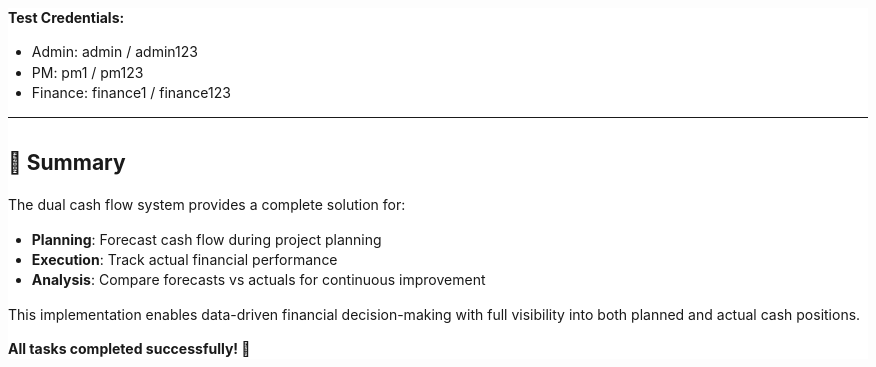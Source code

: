 **Test Credentials:**
- Admin: admin / admin123
- PM: pm1 / pm123
- Finance: finance1 / finance123

---

## 📝 Summary

The dual cash flow system provides a complete solution for:
- **Planning**: Forecast cash flow during project planning
- **Execution**: Track actual financial performance
- **Analysis**: Compare forecasts vs actuals for continuous improvement

This implementation enables data-driven financial decision-making with full visibility into both planned and actual cash positions.

**All tasks completed successfully! 🎉**
